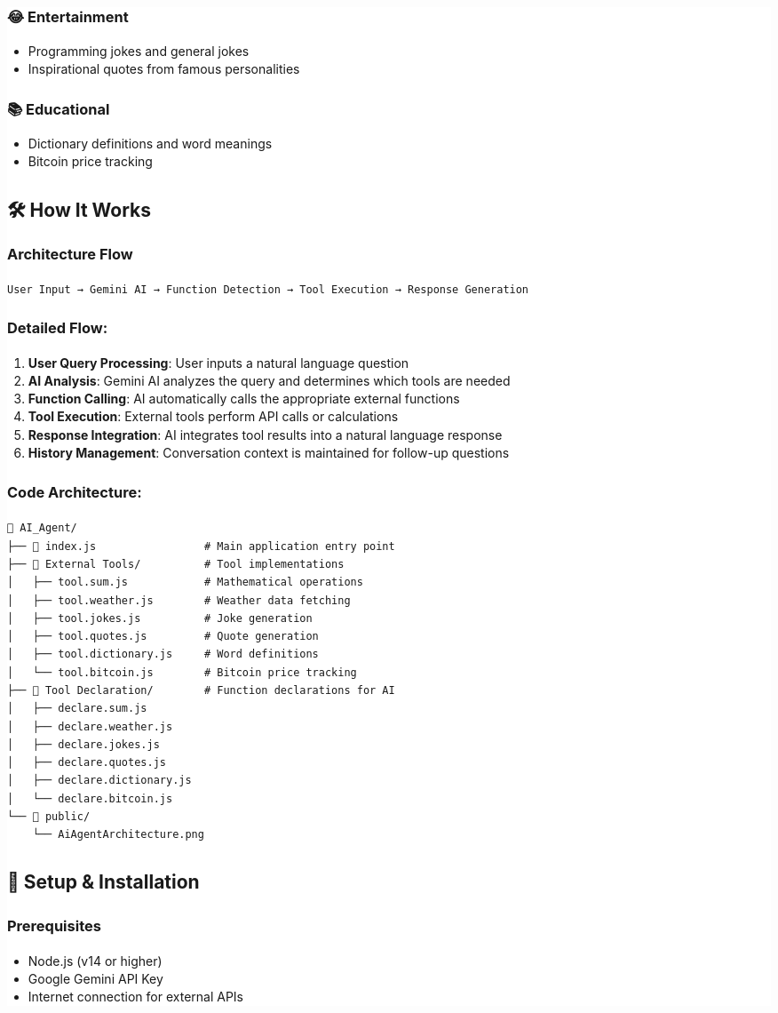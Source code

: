 ### 😂 Entertainment
- Programming jokes and general jokes
- Inspirational quotes from famous personalities

### 📚 Educational
- Dictionary definitions and word meanings
- Bitcoin price tracking

## 🛠️ How It Works

### Architecture Flow

```
User Input → Gemini AI → Function Detection → Tool Execution → Response Generation
```

### Detailed Flow:

1. **User Query Processing**: User inputs a natural language question
2. **AI Analysis**: Gemini AI analyzes the query and determines which tools are needed
3. **Function Calling**: AI automatically calls the appropriate external functions
4. **Tool Execution**: External tools perform API calls or calculations
5. **Response Integration**: AI integrates tool results into a natural language response
6. **History Management**: Conversation context is maintained for follow-up questions

### Code Architecture:

```
📁 AI_Agent/
├── 📄 index.js                 # Main application entry point
├── 📁 External Tools/          # Tool implementations
│   ├── tool.sum.js            # Mathematical operations
│   ├── tool.weather.js        # Weather data fetching
│   ├── tool.jokes.js          # Joke generation
│   ├── tool.quotes.js         # Quote generation
│   ├── tool.dictionary.js     # Word definitions
│   └── tool.bitcoin.js        # Bitcoin price tracking
├── 📁 Tool Declaration/        # Function declarations for AI
│   ├── declare.sum.js
│   ├── declare.weather.js
│   ├── declare.jokes.js
│   ├── declare.quotes.js
│   ├── declare.dictionary.js
│   └── declare.bitcoin.js
└── 📁 public/
    └── AiAgentArchitecture.png
```

## 🚀 Setup & Installation

### Prerequisites
- Node.js (v14 or higher)
- Google Gemini API Key
- Internet connection for external APIs
